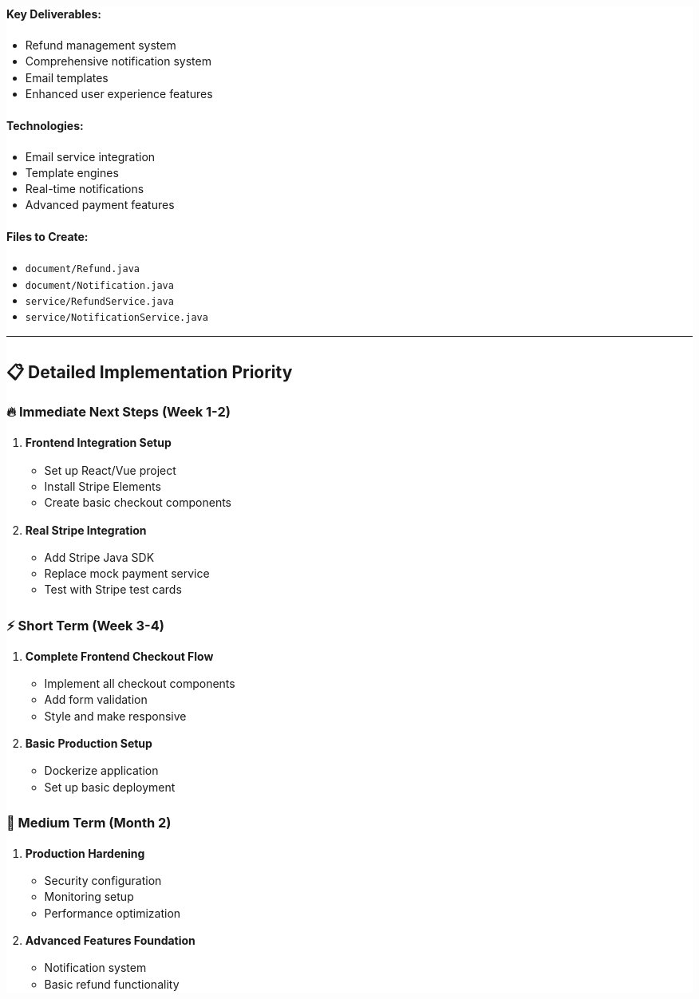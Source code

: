 #### **Key Deliverables:**
- Refund management system
- Comprehensive notification system
- Email templates
- Enhanced user experience features

#### **Technologies:**
- Email service integration
- Template engines
- Real-time notifications
- Advanced payment features

#### **Files to Create:**
- `document/Refund.java`
- `document/Notification.java`
- `service/RefundService.java`
- `service/NotificationService.java`

---

## 📋 **Detailed Implementation Priority**

### **🔥 Immediate Next Steps (Week 1-2)**
1. **Frontend Integration Setup**
   - Set up React/Vue project
   - Install Stripe Elements
   - Create basic checkout components

2. **Real Stripe Integration**
   - Add Stripe Java SDK
   - Replace mock payment service
   - Test with Stripe test cards

### **⚡ Short Term (Week 3-4)**
1. **Complete Frontend Checkout Flow**
   - Implement all checkout components
   - Add form validation
   - Style and make responsive

2. **Basic Production Setup**
   - Dockerize application
   - Set up basic deployment

### **🎯 Medium Term (Month 2)**
1. **Production Hardening**
   - Security configuration
   - Monitoring setup
   - Performance optimization

2. **Advanced Features Foundation**
   - Notification system
   - Basic refund functionality
